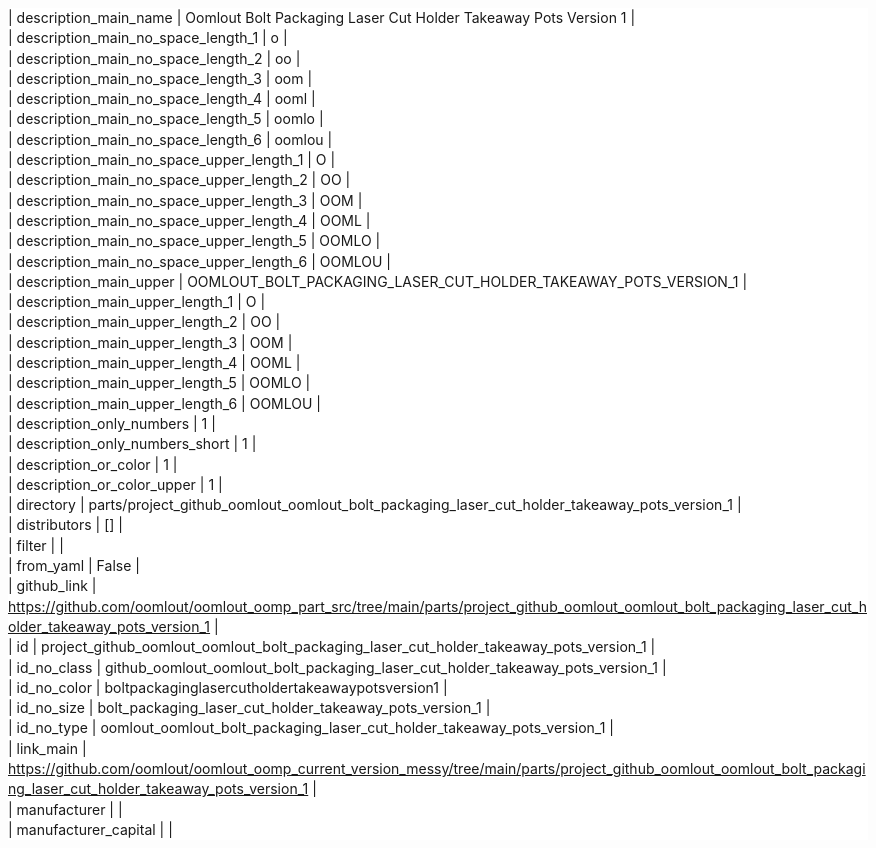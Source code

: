 | description_main_name | Oomlout Bolt Packaging Laser Cut Holder Takeaway Pots Version 1 |  
| description_main_no_space_length_1 | o |  
| description_main_no_space_length_2 | oo |  
| description_main_no_space_length_3 | oom |  
| description_main_no_space_length_4 | ooml |  
| description_main_no_space_length_5 | oomlo |  
| description_main_no_space_length_6 | oomlou |  
| description_main_no_space_upper_length_1 | O |  
| description_main_no_space_upper_length_2 | OO |  
| description_main_no_space_upper_length_3 | OOM |  
| description_main_no_space_upper_length_4 | OOML |  
| description_main_no_space_upper_length_5 | OOMLO |  
| description_main_no_space_upper_length_6 | OOMLOU |  
| description_main_upper | OOMLOUT_BOLT_PACKAGING_LASER_CUT_HOLDER_TAKEAWAY_POTS_VERSION_1 |  
| description_main_upper_length_1 | O |  
| description_main_upper_length_2 | OO |  
| description_main_upper_length_3 | OOM |  
| description_main_upper_length_4 | OOML |  
| description_main_upper_length_5 | OOMLO |  
| description_main_upper_length_6 | OOMLOU |  
| description_only_numbers | 1 |  
| description_only_numbers_short | 1 |  
| description_or_color | 1 |  
| description_or_color_upper | 1 |  
| directory | parts/project_github_oomlout_oomlout_bolt_packaging_laser_cut_holder_takeaway_pots_version_1 |  
| distributors | [] |  
| filter |  |  
| from_yaml | False |  
| github_link | https://github.com/oomlout/oomlout_oomp_part_src/tree/main/parts/project_github_oomlout_oomlout_bolt_packaging_laser_cut_holder_takeaway_pots_version_1 |  
| id | project_github_oomlout_oomlout_bolt_packaging_laser_cut_holder_takeaway_pots_version_1 |  
| id_no_class | github_oomlout_oomlout_bolt_packaging_laser_cut_holder_takeaway_pots_version_1 |  
| id_no_color | boltpackaginglasercutholdertakeawaypotsversion1 |  
| id_no_size | bolt_packaging_laser_cut_holder_takeaway_pots_version_1 |  
| id_no_type | oomlout_oomlout_bolt_packaging_laser_cut_holder_takeaway_pots_version_1 |  
| link_main | https://github.com/oomlout/oomlout_oomp_current_version_messy/tree/main/parts/project_github_oomlout_oomlout_bolt_packaging_laser_cut_holder_takeaway_pots_version_1 |  
| manufacturer |  |  
| manufacturer_capital |  |  